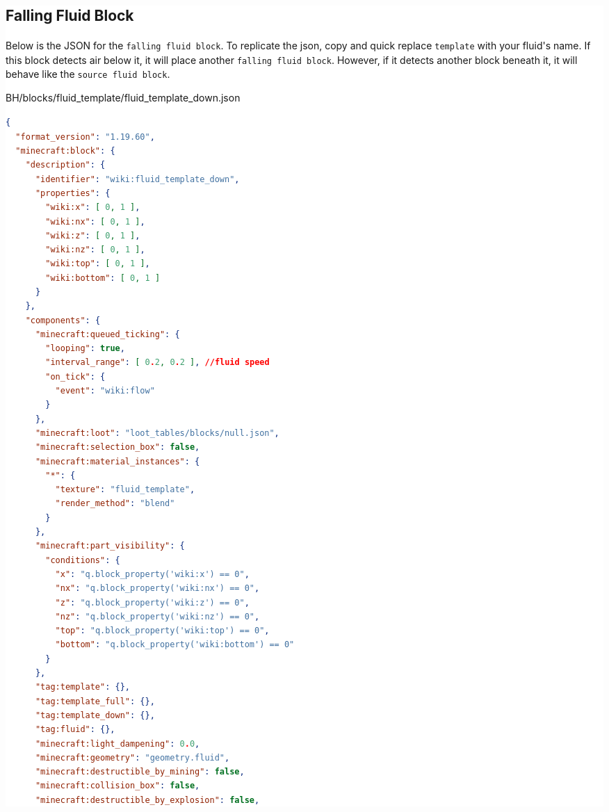 ```json
```

</Spoiler>

## Falling Fluid Block

Below is the JSON for the `falling fluid block`. To replicate the json, copy and quick replace `template` with your fluid's name. If this block detects air below it, it will place another `falling fluid block`. However, if it detects another block beneath it, it will behave like the `source fluid block`.

<CodeHeader>BH/blocks/fluid_template/fluid_template_down.json</CodeHeader>
<Spoiler title="Falling Fluid JSON">

```json
{
  "format_version": "1.19.60",
  "minecraft:block": {
    "description": {
      "identifier": "wiki:fluid_template_down",
      "properties": {
        "wiki:x": [ 0, 1 ],
        "wiki:nx": [ 0, 1 ],
        "wiki:z": [ 0, 1 ],
        "wiki:nz": [ 0, 1 ],
        "wiki:top": [ 0, 1 ],
        "wiki:bottom": [ 0, 1 ]
      }
    },
    "components": {
      "minecraft:queued_ticking": {
        "looping": true,
        "interval_range": [ 0.2, 0.2 ], //fluid speed
        "on_tick": {
          "event": "wiki:flow"
        }
      },
      "minecraft:loot": "loot_tables/blocks/null.json",
      "minecraft:selection_box": false,
      "minecraft:material_instances": {
        "*": {
          "texture": "fluid_template",
          "render_method": "blend"
        }
      },
      "minecraft:part_visibility": {
        "conditions": {
          "x": "q.block_property('wiki:x') == 0",
          "nx": "q.block_property('wiki:nx') == 0",
          "z": "q.block_property('wiki:z') == 0",
          "nz": "q.block_property('wiki:nz') == 0",
          "top": "q.block_property('wiki:top') == 0",
          "bottom": "q.block_property('wiki:bottom') == 0"
        }
      },
      "tag:template": {},
      "tag:template_full": {},
      "tag:template_down": {},
      "tag:fluid": {},
      "minecraft:light_dampening": 0.0,
      "minecraft:geometry": "geometry.fluid",
      "minecraft:destructible_by_mining": false,
      "minecraft:collision_box": false,
      "minecraft:destructible_by_explosion": false,
```